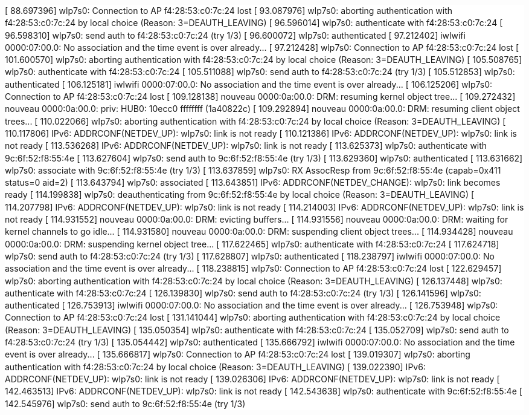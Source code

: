 [   88.697396] wlp7s0: Connection to AP f4:28:53:c0:7c:24 lost
[   93.087976] wlp7s0: aborting authentication with f4:28:53:c0:7c:24 by local choice (Reason: 3=DEAUTH_LEAVING)
[   96.596014] wlp7s0: authenticate with f4:28:53:c0:7c:24
[   96.598310] wlp7s0: send auth to f4:28:53:c0:7c:24 (try 1/3)
[   96.600072] wlp7s0: authenticated
[   97.212402] iwlwifi 0000:07:00.0: No association and the time event is over already...
[   97.212428] wlp7s0: Connection to AP f4:28:53:c0:7c:24 lost
[  101.600570] wlp7s0: aborting authentication with f4:28:53:c0:7c:24 by local choice (Reason: 3=DEAUTH_LEAVING)
[  105.508765] wlp7s0: authenticate with f4:28:53:c0:7c:24
[  105.511088] wlp7s0: send auth to f4:28:53:c0:7c:24 (try 1/3)
[  105.512853] wlp7s0: authenticated
[  106.125181] iwlwifi 0000:07:00.0: No association and the time event is over already...
[  106.125206] wlp7s0: Connection to AP f4:28:53:c0:7c:24 lost
[  109.128138] nouveau 0000:0a:00.0: DRM: resuming kernel object tree...
[  109.272432] nouveau 0000:0a:00.0: priv: HUB0: 10ecc0 ffffffff (1a40822c)
[  109.292894] nouveau 0000:0a:00.0: DRM: resuming client object trees...
[  110.022066] wlp7s0: aborting authentication with f4:28:53:c0:7c:24 by local choice (Reason: 3=DEAUTH_LEAVING)
[  110.117806] IPv6: ADDRCONF(NETDEV_UP): wlp7s0: link is not ready
[  110.121386] IPv6: ADDRCONF(NETDEV_UP): wlp7s0: link is not ready
[  113.536268] IPv6: ADDRCONF(NETDEV_UP): wlp7s0: link is not ready
[  113.625373] wlp7s0: authenticate with 9c:6f:52:f8:55:4e
[  113.627604] wlp7s0: send auth to 9c:6f:52:f8:55:4e (try 1/3)
[  113.629360] wlp7s0: authenticated
[  113.631662] wlp7s0: associate with 9c:6f:52:f8:55:4e (try 1/3)
[  113.637859] wlp7s0: RX AssocResp from 9c:6f:52:f8:55:4e (capab=0x411 status=0 aid=2)
[  113.643794] wlp7s0: associated
[  113.643851] IPv6: ADDRCONF(NETDEV_CHANGE): wlp7s0: link becomes ready
[  114.199838] wlp7s0: deauthenticating from 9c:6f:52:f8:55:4e by local choice (Reason: 3=DEAUTH_LEAVING)
[  114.207798] IPv6: ADDRCONF(NETDEV_UP): wlp7s0: link is not ready
[  114.214003] IPv6: ADDRCONF(NETDEV_UP): wlp7s0: link is not ready
[  114.931552] nouveau 0000:0a:00.0: DRM: evicting buffers...
[  114.931556] nouveau 0000:0a:00.0: DRM: waiting for kernel channels to go idle...
[  114.931580] nouveau 0000:0a:00.0: DRM: suspending client object trees...
[  114.934428] nouveau 0000:0a:00.0: DRM: suspending kernel object tree...
[  117.622465] wlp7s0: authenticate with f4:28:53:c0:7c:24
[  117.624718] wlp7s0: send auth to f4:28:53:c0:7c:24 (try 1/3)
[  117.628807] wlp7s0: authenticated
[  118.238797] iwlwifi 0000:07:00.0: No association and the time event is over already...
[  118.238815] wlp7s0: Connection to AP f4:28:53:c0:7c:24 lost
[  122.629457] wlp7s0: aborting authentication with f4:28:53:c0:7c:24 by local choice (Reason: 3=DEAUTH_LEAVING)
[  126.137448] wlp7s0: authenticate with f4:28:53:c0:7c:24
[  126.139830] wlp7s0: send auth to f4:28:53:c0:7c:24 (try 1/3)
[  126.141596] wlp7s0: authenticated
[  126.753913] iwlwifi 0000:07:00.0: No association and the time event is over already...
[  126.753948] wlp7s0: Connection to AP f4:28:53:c0:7c:24 lost
[  131.141044] wlp7s0: aborting authentication with f4:28:53:c0:7c:24 by local choice (Reason: 3=DEAUTH_LEAVING)
[  135.050354] wlp7s0: authenticate with f4:28:53:c0:7c:24
[  135.052709] wlp7s0: send auth to f4:28:53:c0:7c:24 (try 1/3)
[  135.054442] wlp7s0: authenticated
[  135.666792] iwlwifi 0000:07:00.0: No association and the time event is over already...
[  135.666817] wlp7s0: Connection to AP f4:28:53:c0:7c:24 lost
[  139.019307] wlp7s0: aborting authentication with f4:28:53:c0:7c:24 by local choice (Reason: 3=DEAUTH_LEAVING)
[  139.022390] IPv6: ADDRCONF(NETDEV_UP): wlp7s0: link is not ready
[  139.026306] IPv6: ADDRCONF(NETDEV_UP): wlp7s0: link is not ready
[  142.463513] IPv6: ADDRCONF(NETDEV_UP): wlp7s0: link is not ready
[  142.543638] wlp7s0: authenticate with 9c:6f:52:f8:55:4e
[  142.545976] wlp7s0: send auth to 9c:6f:52:f8:55:4e (try 1/3)